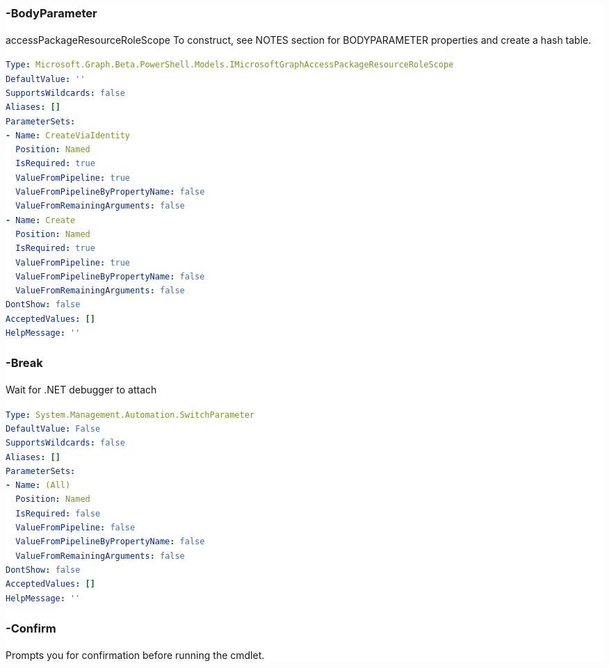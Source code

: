 ### -BodyParameter

accessPackageResourceRoleScope
To construct, see NOTES section for BODYPARAMETER properties and create a hash table.

```yaml
Type: Microsoft.Graph.Beta.PowerShell.Models.IMicrosoftGraphAccessPackageResourceRoleScope
DefaultValue: ''
SupportsWildcards: false
Aliases: []
ParameterSets:
- Name: CreateViaIdentity
  Position: Named
  IsRequired: true
  ValueFromPipeline: true
  ValueFromPipelineByPropertyName: false
  ValueFromRemainingArguments: false
- Name: Create
  Position: Named
  IsRequired: true
  ValueFromPipeline: true
  ValueFromPipelineByPropertyName: false
  ValueFromRemainingArguments: false
DontShow: false
AcceptedValues: []
HelpMessage: ''
```

### -Break

Wait for .NET debugger to attach

```yaml
Type: System.Management.Automation.SwitchParameter
DefaultValue: False
SupportsWildcards: false
Aliases: []
ParameterSets:
- Name: (All)
  Position: Named
  IsRequired: false
  ValueFromPipeline: false
  ValueFromPipelineByPropertyName: false
  ValueFromRemainingArguments: false
DontShow: false
AcceptedValues: []
HelpMessage: ''
```

### -Confirm

Prompts you for confirmation before running the cmdlet.
